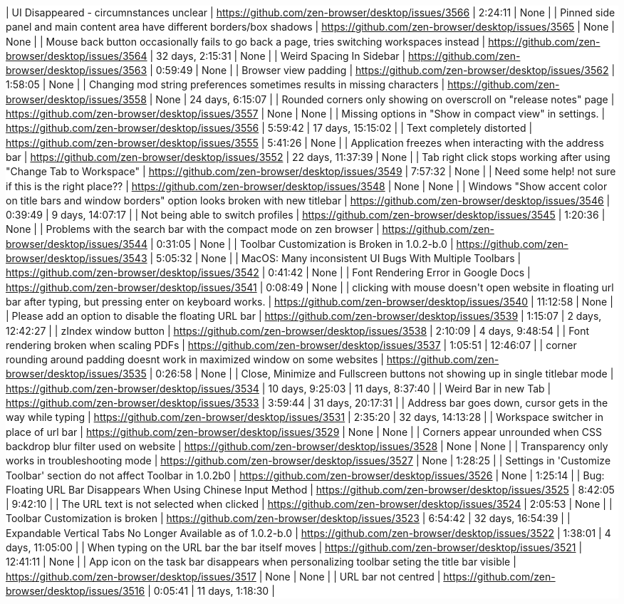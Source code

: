 | UI Disappeared - circumnstances unclear | https://github.com/zen-browser/desktop/issues/3566 | 2:24:11 | None |
| Pinned side panel and main content area have different borders/box shadows | https://github.com/zen-browser/desktop/issues/3565 | None | None |
| Mouse back button occasionally fails to go back a page, tries switching workspaces instead | https://github.com/zen-browser/desktop/issues/3564 | 32 days, 2:15:31 | None |
| Weird Spacing In Sidebar | https://github.com/zen-browser/desktop/issues/3563 | 0:59:49 | None |
| Browser view padding | https://github.com/zen-browser/desktop/issues/3562 | 1:58:05 | None |
| Changing mod string preferences sometimes results in missing characters | https://github.com/zen-browser/desktop/issues/3558 | None | 24 days, 6:15:07 |
| Rounded corners only showing on overscroll on "release notes" page | https://github.com/zen-browser/desktop/issues/3557 | None | None |
| Missing options in "Show in compact view" in settings. | https://github.com/zen-browser/desktop/issues/3556 | 5:59:42 | 17 days, 15:15:02 |
| Text completely distorted | https://github.com/zen-browser/desktop/issues/3555 | 5:41:26 | None |
| Application freezes when interacting with the address bar | https://github.com/zen-browser/desktop/issues/3552 | 22 days, 11:37:39 | None |
| Tab right click stops working after using "Change Tab to Workspace" | https://github.com/zen-browser/desktop/issues/3549 | 7:57:32 | None |
| Need some help! not sure if this is the right place?? | https://github.com/zen-browser/desktop/issues/3548 | None | None |
| Windows "Show accent color on title bars and window borders" option looks broken with new titlebar | https://github.com/zen-browser/desktop/issues/3546 | 0:39:49 | 9 days, 14:07:17 |
| Not being able to switch profiles | https://github.com/zen-browser/desktop/issues/3545 | 1:20:36 | None |
| Problems with the search bar with the compact mode on zen browser | https://github.com/zen-browser/desktop/issues/3544 | 0:31:05 | None |
| Toolbar Customization is Broken in 1.0.2-b.0 | https://github.com/zen-browser/desktop/issues/3543 | 5:05:32 | None |
| MacOS: Many inconsistent UI Bugs With Multiple Toolbars | https://github.com/zen-browser/desktop/issues/3542 | 0:41:42 | None |
| Font Rendering Error in Google Docs | https://github.com/zen-browser/desktop/issues/3541 | 0:08:49 | None |
| clicking with mouse doesn't open website in floating url bar after typing, but pressing enter on keyboard works. | https://github.com/zen-browser/desktop/issues/3540 | 11:12:58 | None |
| Please add an option to disable the floating URL bar | https://github.com/zen-browser/desktop/issues/3539 | 1:15:07 | 2 days, 12:42:27 |
| zIndex window button | https://github.com/zen-browser/desktop/issues/3538 | 2:10:09 | 4 days, 9:48:54 |
| Font rendering broken when scaling PDFs | https://github.com/zen-browser/desktop/issues/3537 | 1:05:51 | 12:46:07 |
| corner rounding around padding doesnt work in maximized window on some websites | https://github.com/zen-browser/desktop/issues/3535 | 0:26:58 | None |
| Close, Minimize and Fullscreen buttons not showing up in single titlebar mode | https://github.com/zen-browser/desktop/issues/3534 | 10 days, 9:25:03 | 11 days, 8:37:40 |
| Weird Bar in new Tab | https://github.com/zen-browser/desktop/issues/3533 | 3:59:44 | 31 days, 20:17:31 |
| Address bar goes down, cursor gets in the way while typing | https://github.com/zen-browser/desktop/issues/3531 | 2:35:20 | 32 days, 14:13:28 |
| Workspace switcher in place of url bar | https://github.com/zen-browser/desktop/issues/3529 | None | None |
| Corners appear unrounded when CSS backdrop blur filter used on website | https://github.com/zen-browser/desktop/issues/3528 | None | None |
| Transparency only works in troubleshooting mode | https://github.com/zen-browser/desktop/issues/3527 | None | 1:28:25 |
| Settings in 'Customize Toolbar' section do not affect Toolbar in 1.0.2b0 | https://github.com/zen-browser/desktop/issues/3526 | None | 1:25:14 |
| Bug: Floating URL Bar Disappears When Using Chinese Input Method | https://github.com/zen-browser/desktop/issues/3525 | 8:42:05 | 9:42:10 |
| The URL text is not selected when clicked | https://github.com/zen-browser/desktop/issues/3524 | 2:05:53 | None |
| Toolbar Customization is broken | https://github.com/zen-browser/desktop/issues/3523 | 6:54:42 | 32 days, 16:54:39 |
| Expandable Vertical Tabs No Longer Available as of 1.0.2-b.0 | https://github.com/zen-browser/desktop/issues/3522 | 1:38:01 | 4 days, 11:05:00 |
| When typing on the URL bar the bar itself moves | https://github.com/zen-browser/desktop/issues/3521 | 12:41:11 | None |
| App icon on the task bar disappears when personalizing toolbar seting the title bar visible | https://github.com/zen-browser/desktop/issues/3517 | None | None |
| URL bar not centred | https://github.com/zen-browser/desktop/issues/3516 | 0:05:41 | 11 days, 1:18:30 |